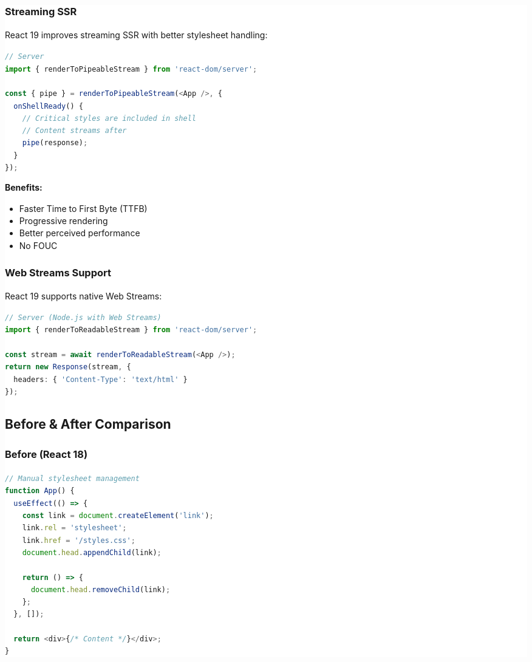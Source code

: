 ### Streaming SSR

React 19 improves streaming SSR with better stylesheet handling:

```typescript
// Server
import { renderToPipeableStream } from 'react-dom/server';

const { pipe } = renderToPipeableStream(<App />, {
  onShellReady() {
    // Critical styles are included in shell
    // Content streams after
    pipe(response);
  }
});
```

**Benefits:**
- Faster Time to First Byte (TTFB)
- Progressive rendering
- Better perceived performance
- No FOUC

### Web Streams Support

React 19 supports native Web Streams:

```typescript
// Server (Node.js with Web Streams)
import { renderToReadableStream } from 'react-dom/server';

const stream = await renderToReadableStream(<App />);
return new Response(stream, {
  headers: { 'Content-Type': 'text/html' }
});
```

## Before & After Comparison

### Before (React 18)

```typescript
// Manual stylesheet management
function App() {
  useEffect(() => {
    const link = document.createElement('link');
    link.rel = 'stylesheet';
    link.href = '/styles.css';
    document.head.appendChild(link);
    
    return () => {
      document.head.removeChild(link);
    };
  }, []);

  return <div>{/* Content */}</div>;
}
```
